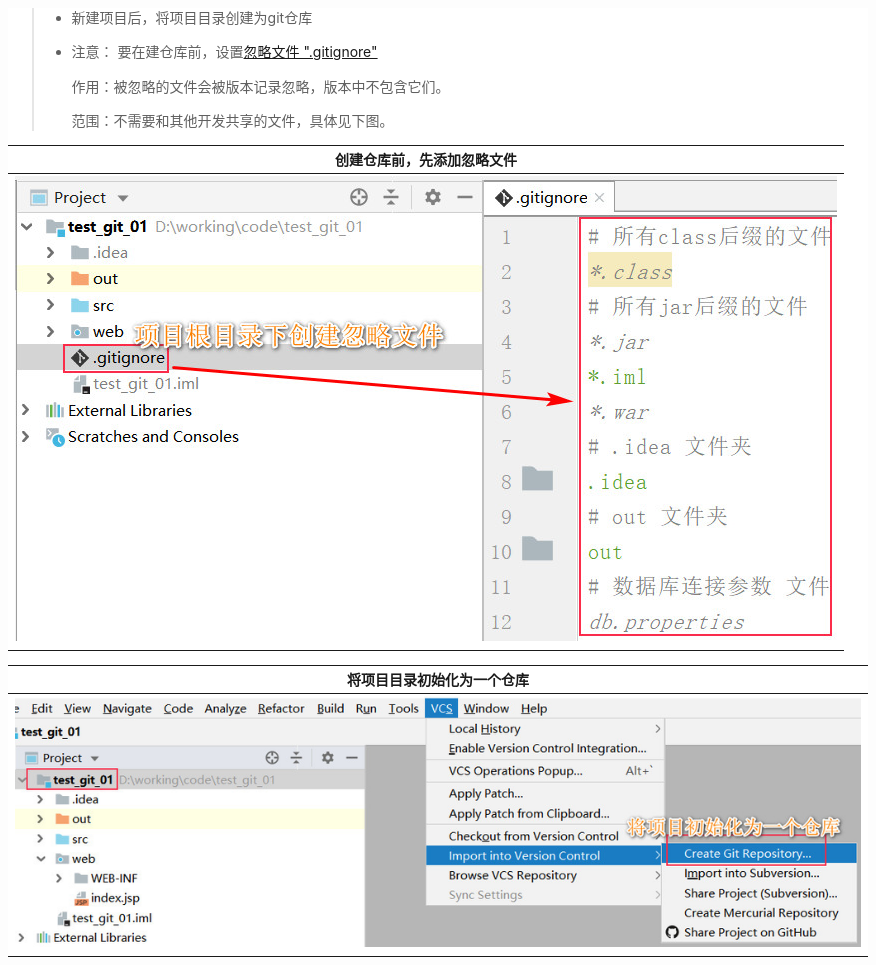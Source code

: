 > * 新建项目后，将项目目录创建为git仓库
>
> * 注意： 要在建仓库前，设置[忽略文件 ".gitignore"]()
>
>   作用：被忽略的文件会被版本记录忽略，版本中不包含它们。
>
>   范围：不需要和其他开发共享的文件，具体见下图。



|           创建仓库前，先添加忽略文件           |
| :--------------------------------------------: |
| ![idea-创建仓库0](Pictures/idea-创建仓库0.jpg) |

|           将项目目录初始化为一个仓库           |
| :--------------------------------------------: |
| ![idea-创建仓库1](Pictures/idea-创建仓库1.jpg) |